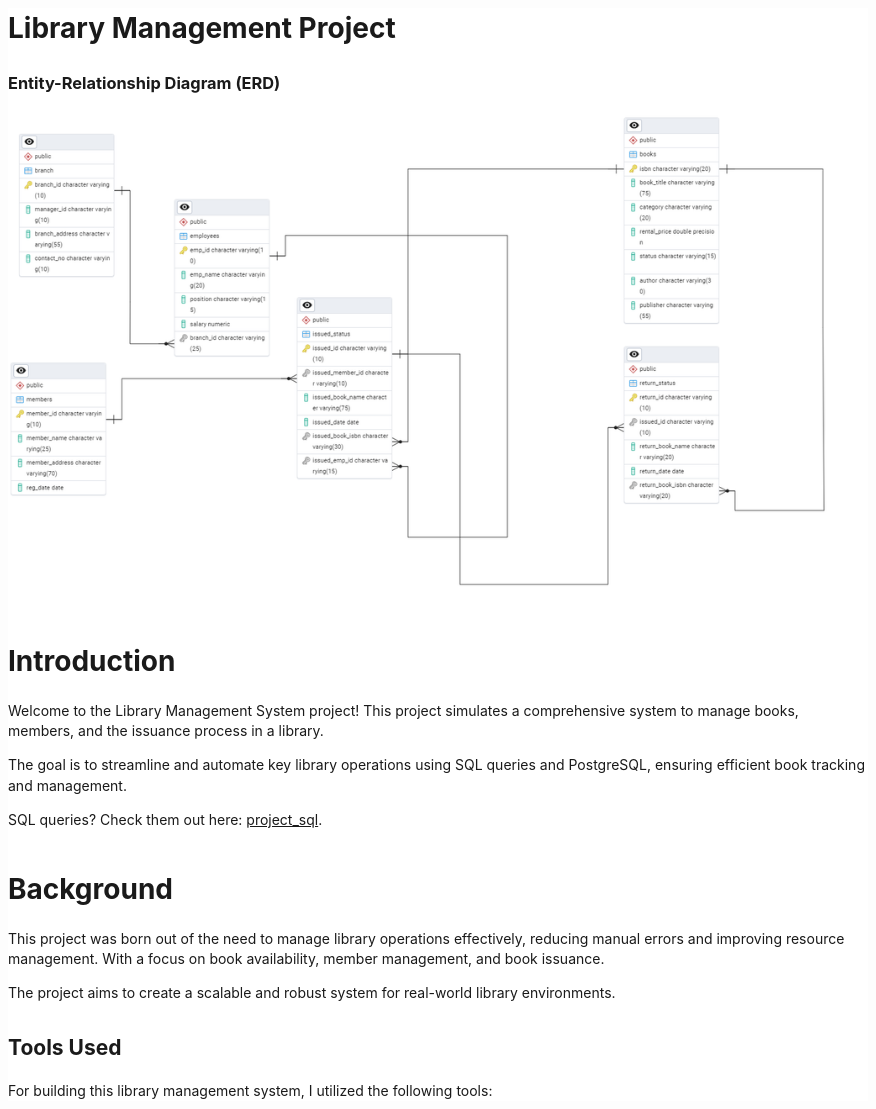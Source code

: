 # Library Management Project

### Entity-Relationship Diagram (ERD)

![ERD Diagram](project_sql/library_erd.png)

# Introduction
Welcome to the Library Management System project! This project simulates a comprehensive system to manage books, members, and the issuance process in a library.

The goal is to streamline and automate key library operations using SQL queries and PostgreSQL, ensuring efficient book tracking and management.

SQL queries? Check them out here: [project_sql](/project_sql/).


# Background
This project was born out of the need to manage library operations effectively, reducing manual errors and improving resource management. With a focus on book availability, member management, and book issuance.

The project aims to create a scalable and robust system for real-world library environments.

## Tools Used
For building this library management system, I utilized the following tools:
